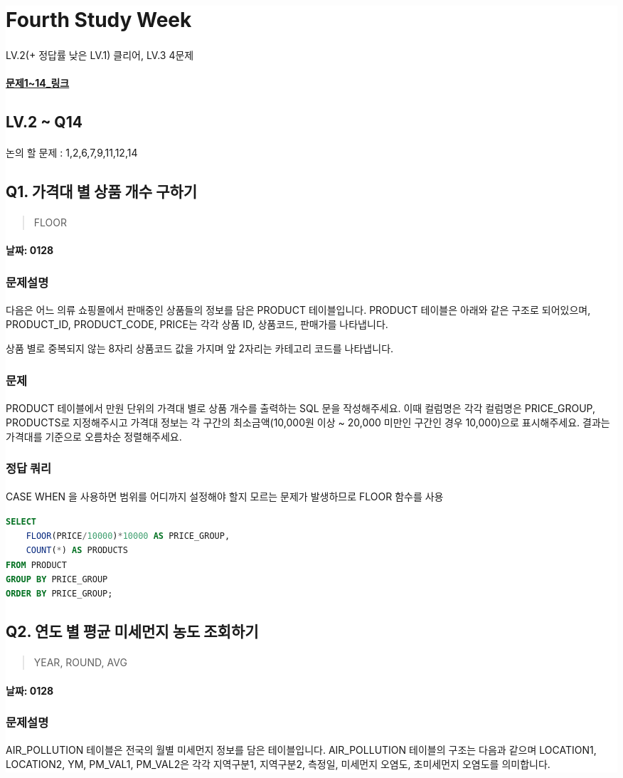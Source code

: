 # Fourth Study Week

LV.2(+ 정답률 낮은 LV.1) 클리어, LV.3 4문제

#### [문제1~14_링크](https://school.programmers.co.kr/learn/challenges?order=acceptance_desc&languages=mysql&page=2&levels=2)

## LV.2 ~ Q14

논의 할 문제 : 1,2,6,7,9,11,12,14

## Q1. 가격대 별 상품 개수 구하기
> FLOOR

#### 날짜: 0128

### 문제설명
다음은 어느 의류 쇼핑몰에서 판매중인 상품들의 정보를 담은 PRODUCT 테이블입니다. PRODUCT 테이블은 아래와 같은 구조로 되어있으며, PRODUCT_ID, PRODUCT_CODE, PRICE는 각각 상품 ID, 상품코드, 판매가를 나타냅니다.

상품 별로 중복되지 않는 8자리 상품코드 값을 가지며 앞 2자리는 카테고리 코드를 나타냅니다.

### 문제
PRODUCT 테이블에서 만원 단위의 가격대 별로 상품 개수를 출력하는 SQL 문을 작성해주세요. 이때 컬럼명은 각각 컬럼명은 PRICE_GROUP, PRODUCTS로 지정해주시고 가격대 정보는 각 구간의 최소금액(10,000원 이상 ~ 20,000 미만인 구간인 경우 10,000)으로 표시해주세요. 결과는 가격대를 기준으로 오름차순 정렬해주세요.

### 정답 쿼리

CASE WHEN 을 사용하면 범위를 어디까지 설정해야 할지 모르는 문제가 발생하므로 FLOOR 함수를 사용

```sql
SELECT
    FLOOR(PRICE/10000)*10000 AS PRICE_GROUP,
    COUNT(*) AS PRODUCTS
FROM PRODUCT
GROUP BY PRICE_GROUP
ORDER BY PRICE_GROUP;
```


## Q2. 연도 별 평균 미세먼지 농도 조회하기
> YEAR, ROUND, AVG

#### 날짜: 0128

### 문제설명
AIR_POLLUTION 테이블은 전국의 월별 미세먼지 정보를 담은 테이블입니다. AIR_POLLUTION 테이블의 구조는 다음과 같으며 LOCATION1, LOCATION2, YM, PM_VAL1, PM_VAL2은 각각 지역구분1, 지역구분2, 측정일, 미세먼지 오염도, 초미세먼지 오염도를 의미합니다.

